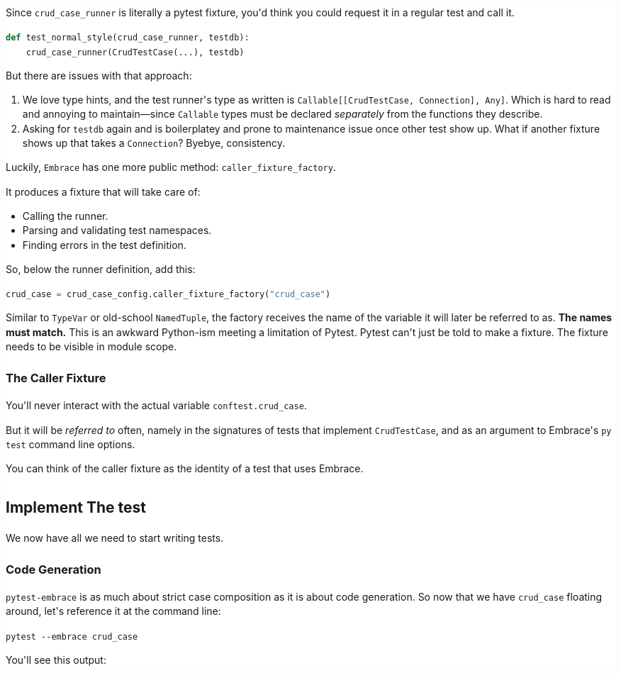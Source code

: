Since `crud_case_runner` is literally a pytest fixture, you'd think you could request it in a regular test and call it.

```python
def test_normal_style(crud_case_runner, testdb):
    crud_case_runner(CrudTestCase(...), testdb)
```

But there are issues with that approach:

1. We love type hints, and the test runner's type as written is `Callable[[CrudTestCase, Connection], Any]`. Which is hard to read and annoying to maintain––since `Callable` types must be declared *separately* from the functions they describe.
2. Asking for `testdb` again and is boilerplatey and prone to maintenance issue once other test show up. What if another fixture shows up that takes a `Connection`? Byebye, consistency.

Luckily, `Embrace` has one more public method: `caller_fixture_factory`.

It produces a fixture that will take care of:

- Calling the runner.
- Parsing and validating test namespaces.
- Finding errors in the test definition.

So, below the runner definition, add this:

```python title="conftest.py"
crud_case = crud_case_config.caller_fixture_factory("crud_case")
```

Similar to `TypeVar` or old-school `NamedTuple`, the factory receives the name of the variable it will later be referred to as. **The names must match.** This is an awkward Python-ism meeting a limitation of Pytest. Pytest can't just be told to make a fixture. The fixture needs to be visible in module scope.

### The Caller Fixture

You'll never interact with the actual variable `conftest.crud_case`.

But it will be *referred to* often, namely in the signatures of tests that implement `CrudTestCase`, and as an argument to Embrace's `pytest` command line options.

You can think of the caller fixture as the identity of a test that uses Embrace.

## Implement The test

We now have all we need to start writing tests.

### Code Generation

`pytest-embrace` is as much about strict case composition as it is about code generation. So now that we have `crud_case` floating around, let's reference it at the command line:

```shell
pytest --embrace crud_case
```

You'll see this output:
